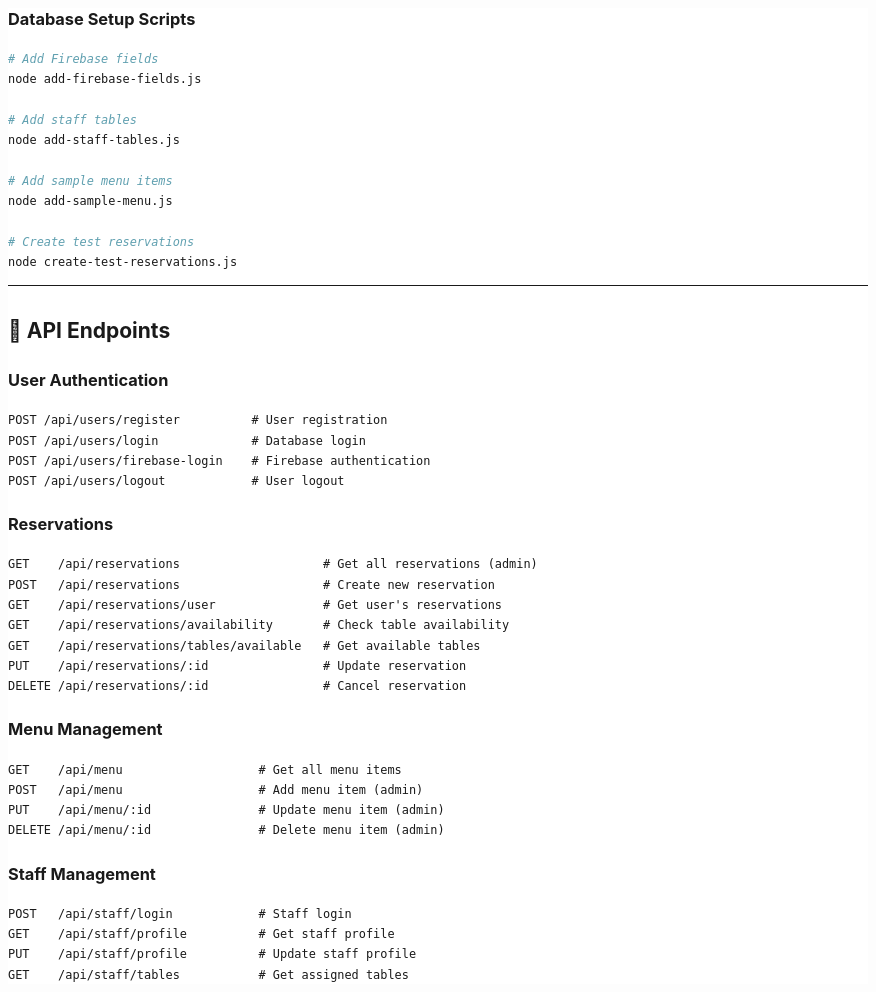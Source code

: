 ### Database Setup Scripts
```bash
# Add Firebase fields
node add-firebase-fields.js

# Add staff tables
node add-staff-tables.js

# Add sample menu items
node add-sample-menu.js

# Create test reservations
node create-test-reservations.js
```

---

## 📡 API Endpoints

### User Authentication
```
POST /api/users/register          # User registration
POST /api/users/login             # Database login
POST /api/users/firebase-login    # Firebase authentication
POST /api/users/logout            # User logout
```

### Reservations
```
GET    /api/reservations                    # Get all reservations (admin)
POST   /api/reservations                    # Create new reservation
GET    /api/reservations/user               # Get user's reservations
GET    /api/reservations/availability       # Check table availability
GET    /api/reservations/tables/available   # Get available tables
PUT    /api/reservations/:id                # Update reservation
DELETE /api/reservations/:id                # Cancel reservation
```

### Menu Management
```
GET    /api/menu                   # Get all menu items
POST   /api/menu                   # Add menu item (admin)
PUT    /api/menu/:id               # Update menu item (admin)
DELETE /api/menu/:id               # Delete menu item (admin)
```

### Staff Management
```
POST   /api/staff/login            # Staff login
GET    /api/staff/profile          # Get staff profile
PUT    /api/staff/profile          # Update staff profile
GET    /api/staff/tables           # Get assigned tables
```
